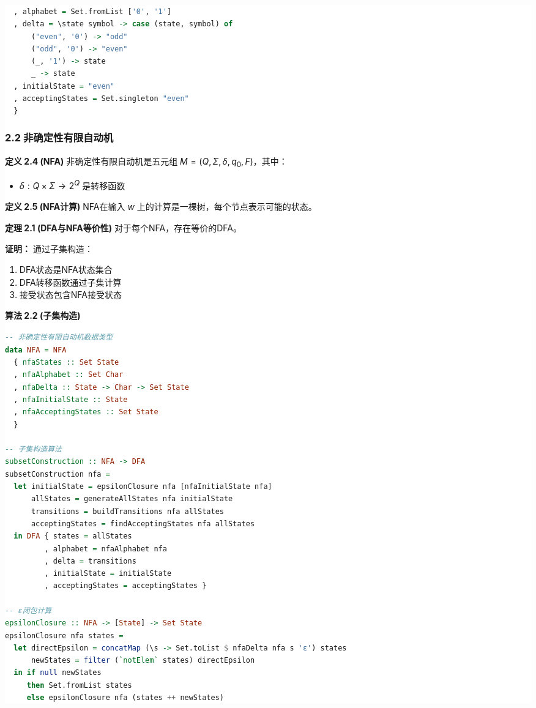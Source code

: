 ```haskell
  , alphabet = Set.fromList ['0', '1']
  , delta = \state symbol -> case (state, symbol) of
      ("even", '0') -> "odd"
      ("odd", '0') -> "even"
      (_, '1') -> state
      _ -> state
  , initialState = "even"
  , acceptingStates = Set.singleton "even"
  }
```

### 2.2 非确定性有限自动机

**定义 2.4 (NFA)**
非确定性有限自动机是五元组 $M = (Q, \Sigma, \delta, q_0, F)$，其中：

- $\delta : Q \times \Sigma \rightarrow 2^Q$ 是转移函数

**定义 2.5 (NFA计算)**
NFA在输入 $w$ 上的计算是一棵树，每个节点表示可能的状态。

**定理 2.1 (DFA与NFA等价性)**
对于每个NFA，存在等价的DFA。

**证明：** 通过子集构造：

1. DFA状态是NFA状态集合
2. DFA转移函数通过子集计算
3. 接受状态包含NFA接受状态

**算法 2.2 (子集构造)**

```haskell
-- 非确定性有限自动机数据类型
data NFA = NFA
  { nfaStates :: Set State
  , nfaAlphabet :: Set Char
  , nfaDelta :: State -> Char -> Set State
  , nfaInitialState :: State
  , nfaAcceptingStates :: Set State
  }

-- 子集构造算法
subsetConstruction :: NFA -> DFA
subsetConstruction nfa = 
  let initialState = epsilonClosure nfa [nfaInitialState nfa]
      allStates = generateAllStates nfa initialState
      transitions = buildTransitions nfa allStates
      acceptingStates = findAcceptingStates nfa allStates
  in DFA { states = allStates
         , alphabet = nfaAlphabet nfa
         , delta = transitions
         , initialState = initialState
         , acceptingStates = acceptingStates }

-- ε闭包计算
epsilonClosure :: NFA -> [State] -> Set State
epsilonClosure nfa states = 
  let directEpsilon = concatMap (\s -> Set.toList $ nfaDelta nfa s 'ε') states
      newStates = filter (`notElem` states) directEpsilon
  in if null newStates 
     then Set.fromList states
     else epsilonClosure nfa (states ++ newStates)
```
